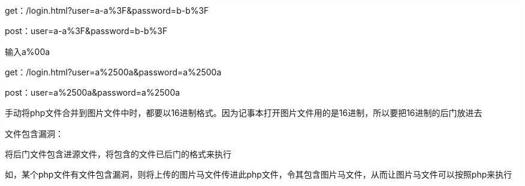 get：/login.html?user=a-a%3F&password=b-b%3F

post：user=a-a%3F&password=b-b%3F

输入a%00a

get：/login.html?user=a%2500a&password=a%2500a

post：user=a%2500a&password=a%2500a



手动将php文件合并到图片文件中时，都要以16进制格式。因为记事本打开图片文件用的是16进制，所以要把16进制的后门放进去



文件包含漏洞：

将后门文件包含进源文件，将包含的文件已后门的格式来执行

如，某个php文件有文件包含漏洞，则将上传的图片马文件传进此php文件，令其包含图片马文件，从而让图片马文件可以按照php来执行